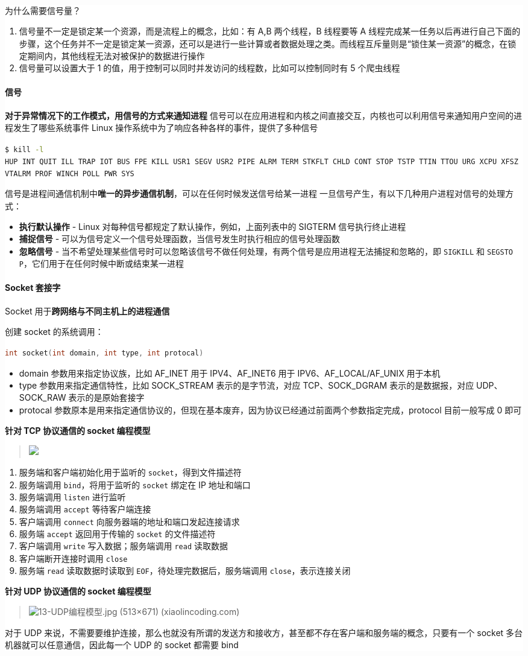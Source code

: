 为什么需要信号量？
1. 信号量不一定是锁定某一个资源，而是流程上的概念，比如：有 A,B 两个线程，B 线程要等 A 线程完成某一任务以后再进行自己下面的步骤，这个任务并不一定是锁定某一资源，还可以是进行一些计算或者数据处理之类。而线程互斥量则是“锁住某一资源”的概念，在锁定期间内，其他线程无法对被保护的数据进行操作
2. 信号量可以设置大于 1 的值，用于控制可以同时并发访问的线程数，比如可以控制同时有 5 个爬虫线程

#### 信号

**对于异常情况下的工作模式，用信号的方式来通知进程**
信号可以在应用进程和内核之间直接交互，内核也可以利用信号来通知用户空间的进程发生了哪些系统事件
Linux 操作系统中为了响应各种各样的事件，提供了多种信号
```bash
$ kill -l
HUP INT QUIT ILL TRAP IOT BUS FPE KILL USR1 SEGV USR2 PIPE ALRM TERM STKFLT CHLD CONT STOP TSTP TTIN TTOU URG XCPU XFSZ VTALRM PROF WINCH POLL PWR SYS
```

信号是进程间通信机制中**唯一的异步通信机制**，可以在任何时候发送信号给某一进程
一旦信号产生，有以下几种用户进程对信号的处理方式：
- **执行默认操作** - Linux 对每种信号都规定了默认操作，例如，上面列表中的 SIGTERM 信号执行终止进程
- **捕捉信号** - 可以为信号定义一个信号处理函数，当信号发生时执行相应的信号处理函数
- **忽略信号** - 当不希望处理某些信号时可以忽略该信号不做任何处理，有两个信号是应用进程无法捕捉和忽略的，即 `SIGKILL` 和 `SEGSTOP`，它们用于在任何时候中断或结束某一进程

#### Socket 套接字

Socket 用于**跨网络与不同主机上的进程通信**

创建 socket 的系统调用：

```C
int socket(int domain, int type, int protocal)
```
- domain 参数用来指定协议族，比如 AF_INET 用于 IPV4、AF_INET6 用于 IPV6、AF_LOCAL/AF_UNIX 用于本机
- type 参数用来指定通信特性，比如 SOCK_STREAM 表示的是字节流，对应 TCP、SOCK_DGRAM 表示的是数据报，对应 UDP、SOCK_RAW 表示的是原始套接字
- protocal 参数原本是用来指定通信协议的，但现在基本废弃，因为协议已经通过前面两个参数指定完成，protocol 目前一般写成 0 即可

**针对 TCP 协议通信的 socket 编程模型**
>![](https://cdn.xiaolincoding.com/gh/xiaolincoder/ImageHost/%E6%93%8D%E4%BD%9C%E7%B3%BB%E7%BB%9F/%E8%BF%9B%E7%A8%8B%E9%97%B4%E9%80%9A%E4%BF%A1/12-TCP%E7%BC%96%E7%A8%8B%E6%A8%A1%E5%9E%8B.jpg)

1. 服务端和客户端初始化用于监听的 `socket`，得到文件描述符
2. 服务端调用 `bind`，将用于监听的 `socket` 绑定在 IP 地址和端口
3. 服务端调用 `listen` 进行监听
4. 服务端调用 `accept` 等待客户端连接
5. 客户端调用 `connect` 向服务器端的地址和端口发起连接请求
6. 服务端 `accept` 返回用于传输的 `socket` 的文件描述符
7. 客户端调用 `write` 写入数据；服务端调用 `read` 读取数据
8. 客户端断开连接时调用 `close`
9. 服务端 `read` 读取数据时读取到 `EOF`，待处理完数据后，服务端调用 `close`，表示连接关闭

**针对 UDP 协议通信的 socket 编程模型**

> ![13-UDP编程模型.jpg (513×671) (xiaolincoding.com)](https://cdn.xiaolincoding.com/gh/xiaolincoder/ImageHost/%E6%93%8D%E4%BD%9C%E7%B3%BB%E7%BB%9F/%E8%BF%9B%E7%A8%8B%E9%97%B4%E9%80%9A%E4%BF%A1/13-UDP%E7%BC%96%E7%A8%8B%E6%A8%A1%E5%9E%8B.jpg)

对于 UDP 来说，不需要要维护连接，那么也就没有所谓的发送方和接收方，甚至都不存在客户端和服务端的概念，只要有一个 socket 多台机器就可以任意通信，因此每一个 UDP 的 socket 都需要 bind
